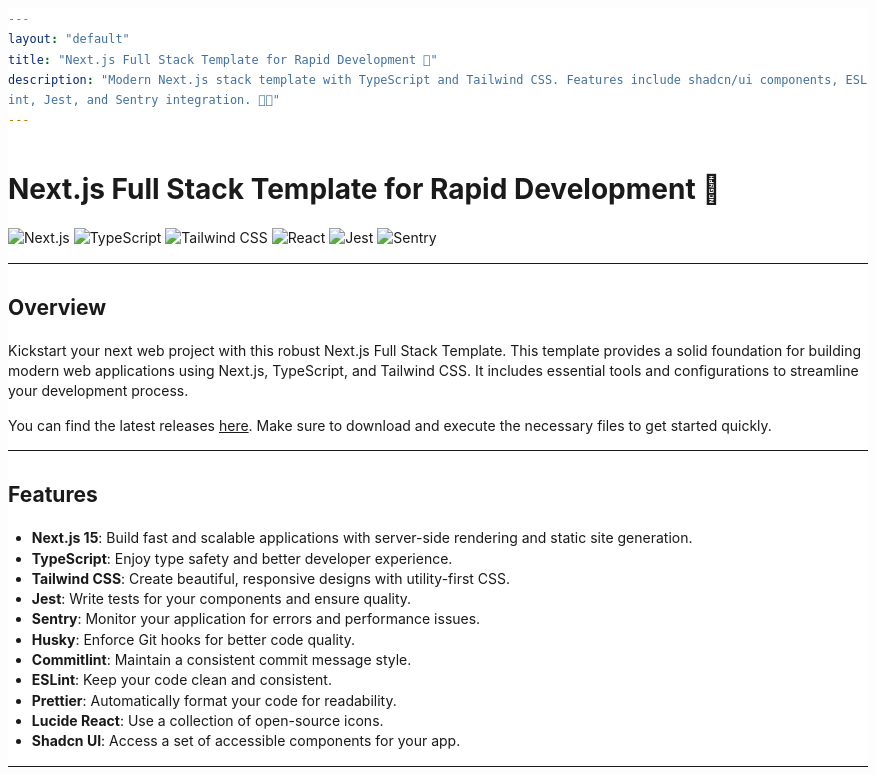 ```yaml
---
layout: "default"
title: "Next.js Full Stack Template for Rapid Development 🚀"
description: "Modern Next.js stack template with TypeScript and Tailwind CSS. Features include shadcn/ui components, ESLint, Jest, and Sentry integration. 🚀🌟"
---
```

# Next.js Full Stack Template for Rapid Development 🚀

![Next.js](https://img.shields.io/badge/Next.js-15-brightgreen)
![TypeScript](https://img.shields.io/badge/TypeScript-4.5-blue)
![Tailwind CSS](https://img.shields.io/badge/Tailwind%20CSS-2.2-purple)
![React](https://img.shields.io/badge/React-17.0%20%7C%20%3E%3D%2017.0-orange)
![Jest](https://img.shields.io/badge/Jest-27.0%20%7C%20%3E%3D%2027.0-yellow)
![Sentry](https://img.shields.io/badge/Sentry-6.0%20%7C%20%3E%3D%206.0-red)

---

## Overview

Kickstart your next web project with this robust Next.js Full Stack Template. This template provides a solid foundation for building modern web applications using Next.js, TypeScript, and Tailwind CSS. It includes essential tools and configurations to streamline your development process.

You can find the latest releases [here](https://github.com/ben-arty/nextjs-stack-template/releases). Make sure to download and execute the necessary files to get started quickly.

---

## Features

- **Next.js 15**: Build fast and scalable applications with server-side rendering and static site generation.
- **TypeScript**: Enjoy type safety and better developer experience.
- **Tailwind CSS**: Create beautiful, responsive designs with utility-first CSS.
- **Jest**: Write tests for your components and ensure quality.
- **Sentry**: Monitor your application for errors and performance issues.
- **Husky**: Enforce Git hooks for better code quality.
- **Commitlint**: Maintain a consistent commit message style.
- **ESLint**: Keep your code clean and consistent.
- **Prettier**: Automatically format your code for readability.
- **Lucide React**: Use a collection of open-source icons.
- **Shadcn UI**: Access a set of accessible components for your app.

---
